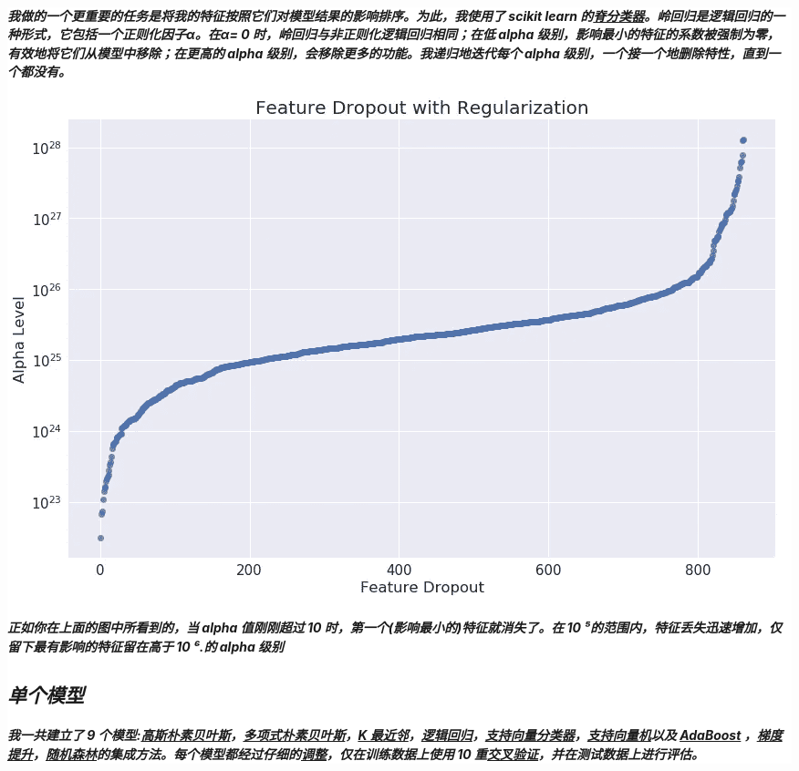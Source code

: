 ***我做的一个更重要的任务是将我的特征按照它们对模型结果的影响排序。为此，我使用了 scikit learn 的[脊分类器](http://scikit-learn.org/stable/modules/generated/sklearn.linear_model.RidgeClassifier.html#sklearn.linear_model.RidgeClassifier)。岭回归是逻辑回归的一种形式，它包括一个正则化因子α。在α= 0 时，岭回归与非正则化逻辑回归相同；在低 alpha 级别，影响最小的特征的系数被强制为零，有效地将它们从模型中移除；在更高的 alpha 级别，会移除更多的功能。我递归地迭代每个 alpha 级别，一个接一个地删除特性，直到一个都没有。***

***![](img/1153e376c5631df0072a84c37ba4494e.png)***

***正如你在上面的图中所看到的，当 alpha 值刚刚超过 10 时，第一个(影响最小的)特征就消失了。在 10 ⁵的范围内，特征丢失迅速增加，仅留下最有影响的特征留在高于 10 ⁶.的 alpha 级别***

## ***单个模型***

***我一共建立了 9 个模型:[高斯朴素贝叶斯](http://scikit-learn.org/stable/modules/generated/sklearn.naive_bayes.GaussianNB.html)，[多项式朴素贝叶斯](http://scikit-learn.org/stable/modules/generated/sklearn.naive_bayes.MultinomialNB.html)，[K 最近邻](http://scikit-learn.org/stable/modules/generated/sklearn.neighbors.KNeighborsClassifier.html)，[逻辑回归](http://scikit-learn.org/stable/modules/generated/sklearn.linear_model.LogisticRegression.html)，[支持向量分类器](http://scikit-learn.org/stable/modules/generated/sklearn.svm.SVC.html)，[支持向量机](http://scikit-learn.org/stable/modules/generated/sklearn.linear_model.SGDClassifier.html)以及 [AdaBoost](http://scikit-learn.org/stable/modules/generated/sklearn.ensemble.AdaBoostClassifier.html) ，[梯度提升](http://scikit-learn.org/stable/modules/generated/sklearn.ensemble.GradientBoostingClassifier.html)，[随机森林](http://scikit-learn.org/stable/modules/generated/sklearn.ensemble.RandomForestClassifier.html)的集成方法。每个模型都经过仔细的[调整](http://scikit-learn.org/stable/modules/generated/sklearn.model_selection.GridSearchCV.html)，仅在训练数据上使用 10 重[交叉验证](http://scikit-learn.org/stable/modules/generated/sklearn.model_selection.KFold.html)，并在测试数据上进行评估。***

